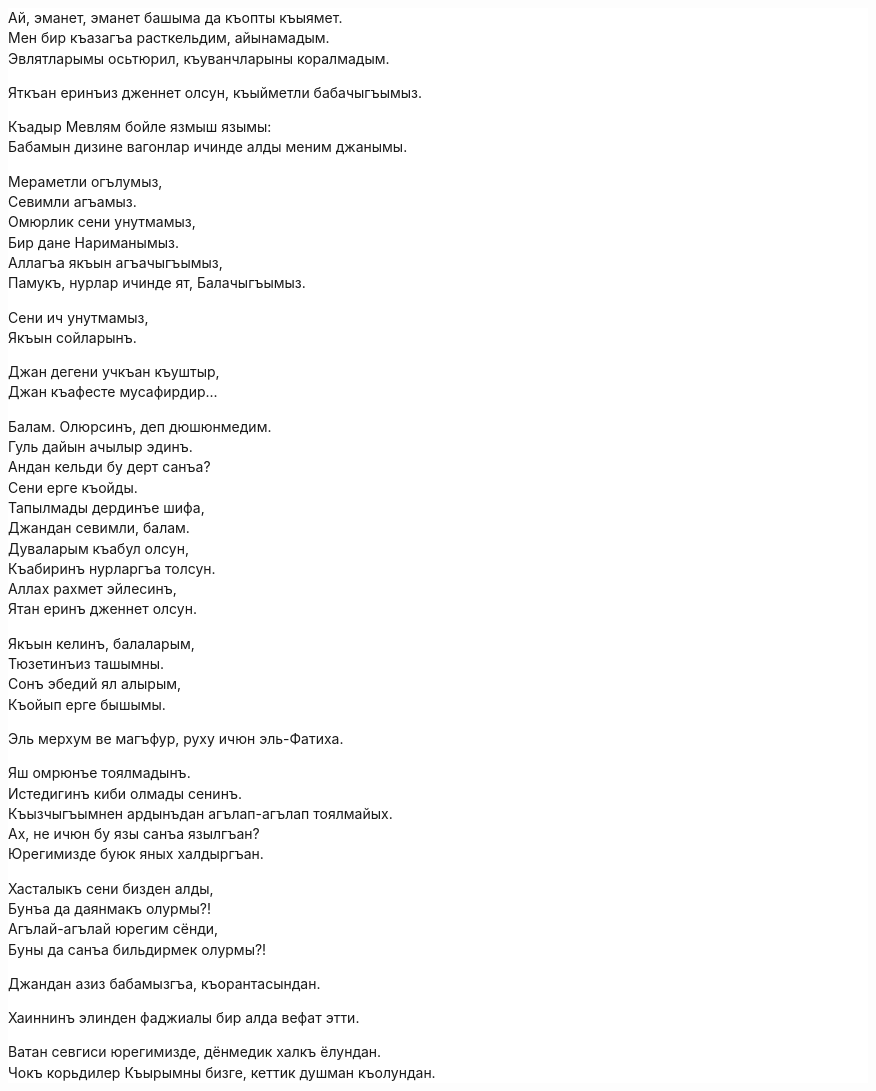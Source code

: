 Ай, эманет, эманет башыма да къопты къыямет.  
Мен бир къазагъа расткельдим, айынамадым.  
Эвлятларымы осьтюрил, къуванчларыны коралмадым.

Яткъан еринъиз дженнет олсун, къыйметли бабачыгъымыз.

Къадыр Мевлям бойле язмыш язымы:  
Бабамын дизине вагонлар ичинде алды меним джанымы.

Мераметли огълумыз,  
Севимли агъамыз.  
Омюрлик сени унутмамыз,  
Бир дане Нариманымыз.  
Аллагъа якъын агъачыгъымыз,  
Памукъ, нурлар ичинде ят, Балачыгъымыз.

Сени ич унутмамыз,  
Якъын сойларынъ.

Джан дегени учкъан къуштыр,  
Джан къафесте мусафирдир...

Балам. Олюрсинъ, деп дюшюнмедим.  
Гуль дайын ачылыр эдинъ.  
Андан кельди бу дерт санъа?  
Сени ерге къойды.  
Тапылмады дердинъе шифа,  
Джандан севимли, балам.  
Дуваларым къабул олсун,  
Къабиринъ нурларгъа толсун.  
Аллах рахмет эйлесинъ,  
Ятан еринъ дженнет олсун.

Якъын келинъ, балаларым,  
Тюзетинъиз ташымны.  
Сонъ эбедий ял алырым,  
Къойып ерге бышымы.

Эль мерхум ве магъфур, руху ичюн эль-Фатиха.

Яш омрюнъе тоялмадынъ.  
Истедигинъ киби олмады сенинъ.  
Къызчыгъымнен ардынъдан агълап-агълап тоялмайых.  
Ах, не ичюн бу язы санъа язылгъан?  
Юрегимизде буюк яных халдыргъан.

Хасталыкъ сени бизден алды,  
Бунъа да даянмакъ олурмы?!  
Агълай-агълай юрегим сёнди,  
Буны да санъа бильдирмек олурмы?!

Джандан азиз бабамызгъа, къорантасындан.

Хаиннинъ элинден фаджиалы бир алда вефат этти.

Ватан севгиси юрегимизде, дёнмедик халкъ ёлундан.  
Чокъ корьдилер Къырымны бизге, кеттик душман къолундан.
